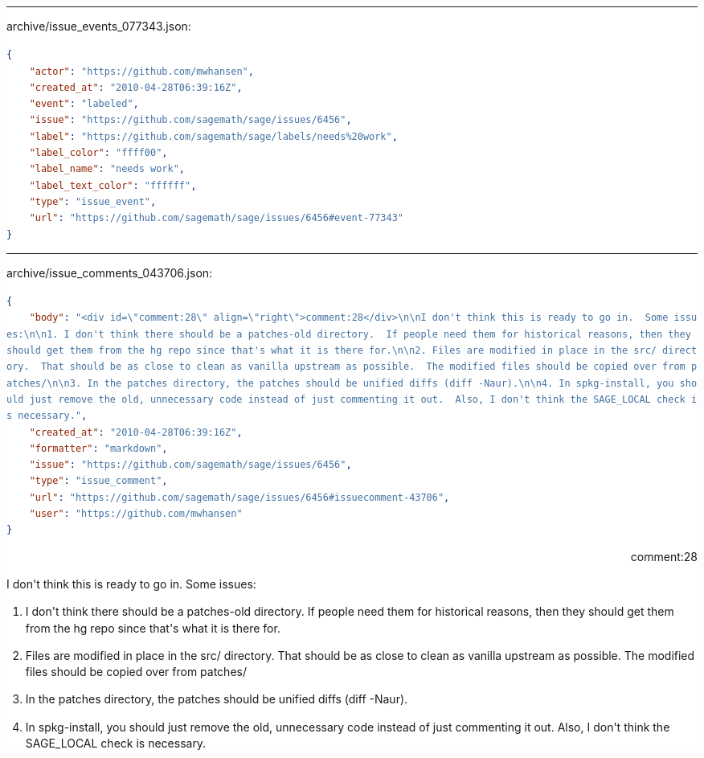 

---

archive/issue_events_077343.json:
```json
{
    "actor": "https://github.com/mwhansen",
    "created_at": "2010-04-28T06:39:16Z",
    "event": "labeled",
    "issue": "https://github.com/sagemath/sage/issues/6456",
    "label": "https://github.com/sagemath/sage/labels/needs%20work",
    "label_color": "ffff00",
    "label_name": "needs work",
    "label_text_color": "ffffff",
    "type": "issue_event",
    "url": "https://github.com/sagemath/sage/issues/6456#event-77343"
}
```



---

archive/issue_comments_043706.json:
```json
{
    "body": "<div id=\"comment:28\" align=\"right\">comment:28</div>\n\nI don't think this is ready to go in.  Some issues:\n\n1. I don't think there should be a patches-old directory.  If people need them for historical reasons, then they should get them from the hg repo since that's what it is there for.\n\n2. Files are modified in place in the src/ directory.  That should be as close to clean as vanilla upstream as possible.  The modified files should be copied over from patches/\n\n3. In the patches directory, the patches should be unified diffs (diff -Naur).\n\n4. In spkg-install, you should just remove the old, unnecessary code instead of just commenting it out.  Also, I don't think the SAGE_LOCAL check is necessary.",
    "created_at": "2010-04-28T06:39:16Z",
    "formatter": "markdown",
    "issue": "https://github.com/sagemath/sage/issues/6456",
    "type": "issue_comment",
    "url": "https://github.com/sagemath/sage/issues/6456#issuecomment-43706",
    "user": "https://github.com/mwhansen"
}
```

<div id="comment:28" align="right">comment:28</div>

I don't think this is ready to go in.  Some issues:

1. I don't think there should be a patches-old directory.  If people need them for historical reasons, then they should get them from the hg repo since that's what it is there for.

2. Files are modified in place in the src/ directory.  That should be as close to clean as vanilla upstream as possible.  The modified files should be copied over from patches/

3. In the patches directory, the patches should be unified diffs (diff -Naur).

4. In spkg-install, you should just remove the old, unnecessary code instead of just commenting it out.  Also, I don't think the SAGE_LOCAL check is necessary.
